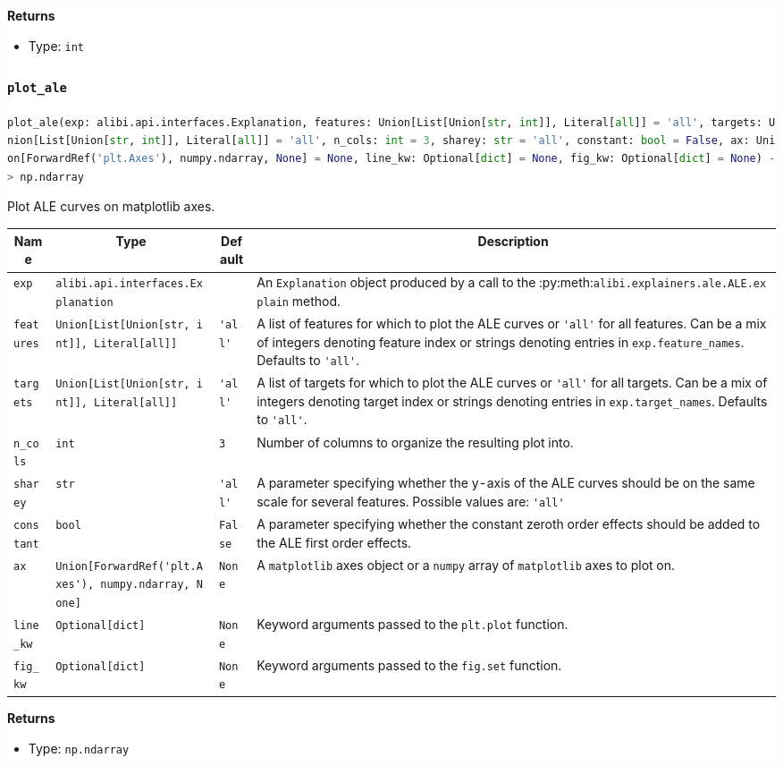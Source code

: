**Returns**
- Type: `int`

### `plot_ale`

```python
plot_ale(exp: alibi.api.interfaces.Explanation, features: Union[List[Union[str, int]], Literal[all]] = 'all', targets: Union[List[Union[str, int]], Literal[all]] = 'all', n_cols: int = 3, sharey: str = 'all', constant: bool = False, ax: Union[ForwardRef('plt.Axes'), numpy.ndarray, None] = None, line_kw: Optional[dict] = None, fig_kw: Optional[dict] = None) -> np.ndarray
```

Plot ALE curves on matplotlib axes.

| Name | Type | Default | Description |
| ---- | ---- | ------- | ----------- |
| `exp` | `alibi.api.interfaces.Explanation` |  | An `Explanation` object produced by a call to the :py:meth:`alibi.explainers.ale.ALE.explain` method. |
| `features` | `Union[List[Union[str, int]], Literal[all]]` | `'all'` | A list of features for which to plot the ALE curves or ``'all'`` for all features. Can be a mix of integers denoting feature index or strings denoting entries in `exp.feature_names`. Defaults to ``'all'``. |
| `targets` | `Union[List[Union[str, int]], Literal[all]]` | `'all'` | A list of targets for which to plot the ALE curves or ``'all'`` for all targets. Can be a mix of integers denoting target index or strings denoting entries in `exp.target_names`. Defaults to ``'all'``. |
| `n_cols` | `int` | `3` | Number of columns to organize the resulting plot into. |
| `sharey` | `str` | `'all'` | A parameter specifying whether the y-axis of the ALE curves should be on the same scale for several features. Possible values are: ``'all'`` | ``'row'`` | ``None``. |
| `constant` | `bool` | `False` | A parameter specifying whether the constant zeroth order effects should be added to the ALE first order effects. |
| `ax` | `Union[ForwardRef('plt.Axes'), numpy.ndarray, None]` | `None` | A `matplotlib` axes object or a `numpy` array of `matplotlib` axes to plot on. |
| `line_kw` | `Optional[dict]` | `None` | Keyword arguments passed to the `plt.plot` function. |
| `fig_kw` | `Optional[dict]` | `None` | Keyword arguments passed to the `fig.set` function. |

**Returns**
- Type: `np.ndarray`
